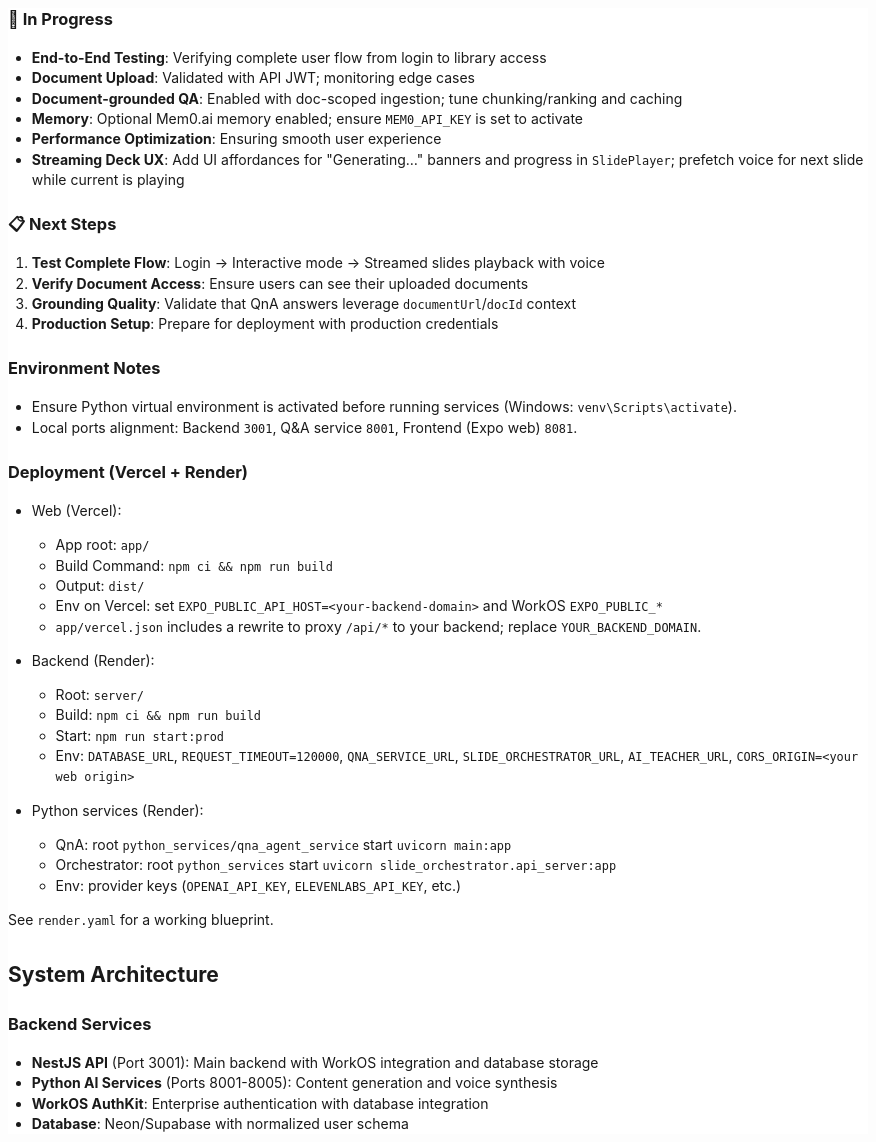 ### 🔄 **In Progress**
- **End-to-End Testing**: Verifying complete user flow from login to library access
- **Document Upload**: Validated with API JWT; monitoring edge cases
- **Document-grounded QA**: Enabled with doc-scoped ingestion; tune chunking/ranking and caching
- **Memory**: Optional Mem0.ai memory enabled; ensure `MEM0_API_KEY` is set to activate
- **Performance Optimization**: Ensuring smooth user experience
- **Streaming Deck UX**: Add UI affordances for "Generating…" banners and progress in `SlidePlayer`; prefetch voice for next slide while current is playing

### 📋 **Next Steps**
1. **Test Complete Flow**: Login → Interactive mode → Streamed slides playback with voice
2. **Verify Document Access**: Ensure users can see their uploaded documents
3. **Grounding Quality**: Validate that QnA answers leverage `documentUrl`/`docId` context
4. **Production Setup**: Prepare for deployment with production credentials

### Environment Notes
- Ensure Python virtual environment is activated before running services (Windows: `venv\Scripts\activate`).
- Local ports alignment: Backend `3001`, Q&A service `8001`, Frontend (Expo web) `8081`.

### Deployment (Vercel + Render)

- Web (Vercel):
  - App root: `app/`
  - Build Command: `npm ci && npm run build`
  - Output: `dist/`
  - Env on Vercel: set `EXPO_PUBLIC_API_HOST=<your-backend-domain>` and WorkOS `EXPO_PUBLIC_*`
  - `app/vercel.json` includes a rewrite to proxy `/api/*` to your backend; replace `YOUR_BACKEND_DOMAIN`.

- Backend (Render):
  - Root: `server/`
  - Build: `npm ci && npm run build`
  - Start: `npm run start:prod`
  - Env: `DATABASE_URL`, `REQUEST_TIMEOUT=120000`, `QNA_SERVICE_URL`, `SLIDE_ORCHESTRATOR_URL`, `AI_TEACHER_URL`, `CORS_ORIGIN=<your web origin>`

- Python services (Render):
  - QnA: root `python_services/qna_agent_service` start `uvicorn main:app`
  - Orchestrator: root `python_services` start `uvicorn slide_orchestrator.api_server:app`
  - Env: provider keys (`OPENAI_API_KEY`, `ELEVENLABS_API_KEY`, etc.)

See `render.yaml` for a working blueprint.

## System Architecture

### Backend Services
- **NestJS API** (Port 3001): Main backend with WorkOS integration and database storage
- **Python AI Services** (Ports 8001-8005): Content generation and voice synthesis
- **WorkOS AuthKit**: Enterprise authentication with database integration
- **Database**: Neon/Supabase with normalized user schema
